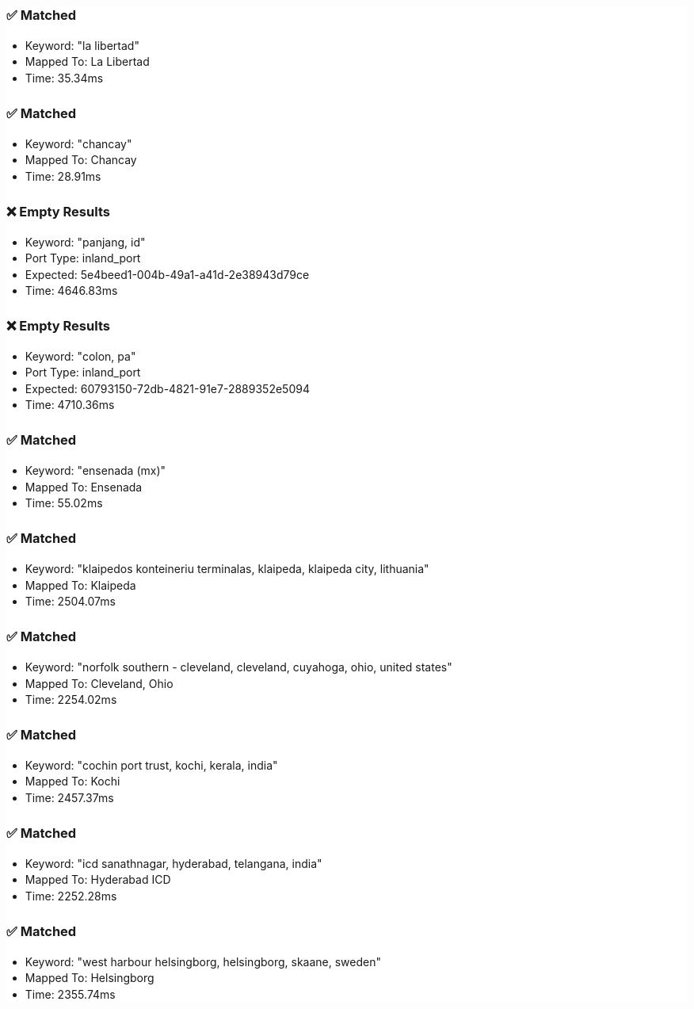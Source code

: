 ### ✅ Matched
- Keyword: "la libertad"
- Mapped To: La Libertad
- Time: 35.34ms

### ✅ Matched
- Keyword: "chancay"
- Mapped To: Chancay
- Time: 28.91ms

### ❌ Empty Results
- Keyword: "panjang, id"
- Port Type: inland_port
- Expected: 5e4beed1-004b-49a1-a41d-2e38943d79ce
- Time: 4646.83ms

### ❌ Empty Results
- Keyword: "colon, pa"
- Port Type: inland_port
- Expected: 60793150-72db-4821-91e7-2889352e5094
- Time: 4710.36ms

### ✅ Matched
- Keyword: "ensenada (mx)"
- Mapped To: Ensenada
- Time: 55.02ms

### ✅ Matched
- Keyword: "klaipedos konteineriu terminalas, klaipeda, klaipeda city, lithuania"
- Mapped To: Klaipeda
- Time: 2504.07ms

### ✅ Matched
- Keyword: "norfolk southern - cleveland, cleveland, cuyahoga, ohio, united states"
- Mapped To: Cleveland, Ohio
- Time: 2254.02ms

### ✅ Matched
- Keyword: "cochin port trust, kochi, kerala, india"
- Mapped To: Kochi
- Time: 2457.37ms

### ✅ Matched
- Keyword: "icd sanathnagar, hyderabad, telangana, india"
- Mapped To: Hyderabad ICD
- Time: 2252.28ms

### ✅ Matched
- Keyword: "west harbour helsingborg, helsingborg, skaane, sweden"
- Mapped To: Helsingborg
- Time: 2355.74ms
